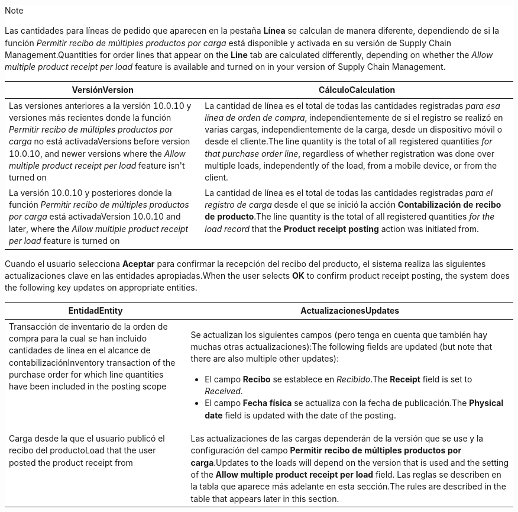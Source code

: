 > [!NOTE]
> <span data-ttu-id="a1f87-279">Las cantidades para líneas de pedido que aparecen en la pestaña **Línea** se calculan de manera diferente, dependiendo de si la función _Permitir recibo de múltiples productos por carga_ está disponible y activada en su versión de Supply Chain Management.</span><span class="sxs-lookup"><span data-stu-id="a1f87-279">Quantities for order lines that appear on the **Line** tab are calculated differently, depending on whether the _Allow multiple product receipt per load_ feature is available and turned on in your version of Supply Chain Management.</span></span>
>
> | <span data-ttu-id="a1f87-280">Versión</span><span class="sxs-lookup"><span data-stu-id="a1f87-280">Version</span></span> | <span data-ttu-id="a1f87-281">Cálculo</span><span class="sxs-lookup"><span data-stu-id="a1f87-281">Calculation</span></span> |
> |---|---|
> | <span data-ttu-id="a1f87-282">Las versiones anteriores a la versión 10.0.10 y versiones más recientes donde la función _Permitir recibo de múltiples productos por carga_ no está activada</span><span class="sxs-lookup"><span data-stu-id="a1f87-282">Versions before version 10.0.10, and newer versions where the _Allow multiple product receipt per load_ feature isn't turned on</span></span> | <span data-ttu-id="a1f87-283">La cantidad de línea es el total de todas las cantidades registradas _para esa línea de orden de compra_, independientemente de si el registro se realizó en varias cargas, independientemente de la carga, desde un dispositivo móvil o desde el cliente.</span><span class="sxs-lookup"><span data-stu-id="a1f87-283">The line quantity is the total of all registered quantities _for that purchase order line_, regardless of whether registration was done over multiple loads, independently of the load, from a mobile device, or from the client.</span></span> |
> | <span data-ttu-id="a1f87-284">La versión 10.0.10 y posteriores donde la función _Permitir recibo de múltiples productos por carga_ está activada</span><span class="sxs-lookup"><span data-stu-id="a1f87-284">Version 10.0.10 and later, where the _Allow multiple product receipt per load_ feature is turned on</span></span> | <span data-ttu-id="a1f87-285">La cantidad de línea es el total de todas las cantidades registradas _para el registro de carga_ desde el que se inició la acción **Contabilización de recibo de producto**.</span><span class="sxs-lookup"><span data-stu-id="a1f87-285">The line quantity is the total of all registered quantities _for the load record_ that the **Product receipt posting** action was initiated from.</span></span> |

<span data-ttu-id="a1f87-286">Cuando el usuario selecciona **Aceptar** para confirmar la recepción del recibo del producto, el sistema realiza las siguientes actualizaciones clave en las entidades apropiadas.</span><span class="sxs-lookup"><span data-stu-id="a1f87-286">When the user selects **OK** to confirm product receipt posting, the system does the following key updates on appropriate entities.</span></span>

| <span data-ttu-id="a1f87-287">Entidad</span><span class="sxs-lookup"><span data-stu-id="a1f87-287">Entity</span></span> | <span data-ttu-id="a1f87-288">Actualizaciones</span><span class="sxs-lookup"><span data-stu-id="a1f87-288">Updates</span></span> |
|---|---|
| <span data-ttu-id="a1f87-289">Transacción de inventario de la orden de compra para la cual se han incluido cantidades de línea en el alcance de contabilización</span><span class="sxs-lookup"><span data-stu-id="a1f87-289">Inventory transaction of the purchase order for which line quantities have been included in the posting scope</span></span> | <p><span data-ttu-id="a1f87-290">Se actualizan los siguientes campos (pero tenga en cuenta que también hay muchas otras actualizaciones):</span><span class="sxs-lookup"><span data-stu-id="a1f87-290">The following fields are updated (but note that there are also multiple other updates):</span></span></p><ul><li><span data-ttu-id="a1f87-291">El campo <b>Recibo</b> se establece en <i>Recibido</i>.</span><span class="sxs-lookup"><span data-stu-id="a1f87-291">The <b>Receipt</b> field is set to <i>Received</i>.</span></span></li><li><span data-ttu-id="a1f87-292">El campo <b>Fecha física</b> se actualiza con la fecha de publicación.</span><span class="sxs-lookup"><span data-stu-id="a1f87-292">The <b>Physical date</b> field is updated with the date of the posting.</span></span></li></ul> |
| <span data-ttu-id="a1f87-293">Carga desde la que el usuario publicó el recibo del producto</span><span class="sxs-lookup"><span data-stu-id="a1f87-293">Load that the user posted the product receipt from</span></span> | <span data-ttu-id="a1f87-294">Las actualizaciones de las cargas dependerán de la versión que se use y la configuración del campo **Permitir recibo de múltiples productos por carga**.</span><span class="sxs-lookup"><span data-stu-id="a1f87-294">Updates to the loads will depend on the version that is used and the setting of the **Allow multiple product receipt per load** field.</span></span> <span data-ttu-id="a1f87-295">Las reglas se describen en la tabla que aparece más adelante en esta sección.</span><span class="sxs-lookup"><span data-stu-id="a1f87-295">The rules are described in the table that appears later in this section.</span></span> |
